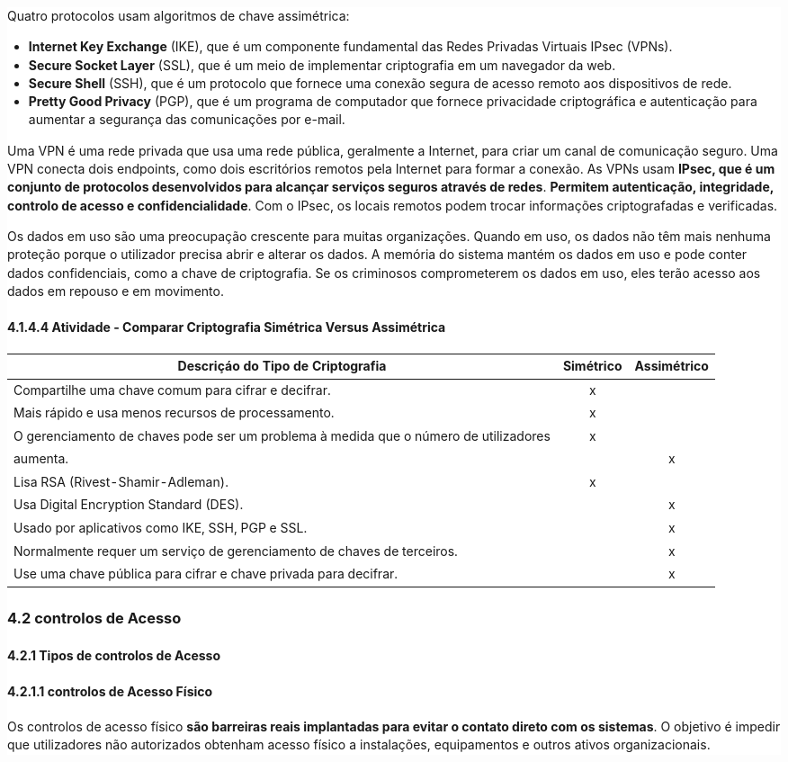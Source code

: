 Quatro protocolos usam algoritmos de chave assimétrica:

- **Internet Key Exchange** (IKE), que é um componente fundamental das Redes Privadas Virtuais IPsec (VPNs).
- **Secure Socket Layer** (SSL), que é um meio de implementar criptografia em um navegador da web.
- **Secure Shell** (SSH), que é um protocolo que fornece uma conexão segura de acesso remoto aos dispositivos de rede.
- **Pretty Good Privacy** (PGP), que é um programa de computador que fornece privacidade criptográfica e autenticação para aumentar a segurança das comunicações por e-mail.

Uma VPN é uma rede privada que usa uma rede pública, geralmente a Internet, para criar um canal de comunicação seguro. Uma VPN conecta dois endpoints, como dois escritórios remotos pela Internet para formar a conexão.
As VPNs usam **IPsec, que é um conjunto de protocolos desenvolvidos para alcançar serviços seguros através de redes**. **Permitem autenticação, integridade, controlo de acesso e confidencialidade**. Com o IPsec, os locais remotos podem trocar informações criptografadas e verificadas.

Os dados em uso são uma preocupação crescente para muitas organizações. Quando em uso, os dados não têm mais nenhuma proteção porque o utilizador precisa abrir e alterar os dados. A memória do sistema mantém os dados em uso e pode conter dados confidenciais, como a chave de criptografia. Se os criminosos comprometerem os dados em uso, eles terão acesso aos dados em repouso e em movimento.

#### 4.1.4.4 Atividade - Comparar Criptografia Simétrica Versus Assimétrica



| Descriçáo do Tipo de Criptografia                                                    | Simétrico | Assimétrico |
| ------------------------------------------------------------------------------------ |:---------:|:-----------:|
| Compartilhe uma chave comum para cifrar e decifrar.                                  |     x     |             |
| Mais rápido e usa menos recursos de processamento.                                   |     x     |             |
| O gerenciamento de chaves pode ser um problema à medida que o número de utilizadores |     x     |             |
| aumenta.                                                                             |           |      x      |
| Lisa RSA (Rivest-Shamir-Adleman).                                                    |     x     |             |
| Usa Digital Encryption Standard (DES).                                               |           |      x      |
| Usado por aplicativos como IKE, SSH, PGP e SSL.                                      |           |      x      |
| Normalmente requer um serviço de gerenciamento de chaves de terceiros.               |           |      x      |
| Use uma chave pública para cifrar e chave privada para decifrar.                     |           |      x      |


### 4.2 controlos de Acesso

#### 4.2.1 Tipos de controlos de Acesso

#### 4.2.1.1 controlos de Acesso Físico

Os controlos de acesso físico **são barreiras reais implantadas para evitar o contato direto com os sistemas**. O objetivo é impedir que utilizadores não autorizados obtenham acesso físico a instalações, equipamentos e outros ativos organizacionais.
